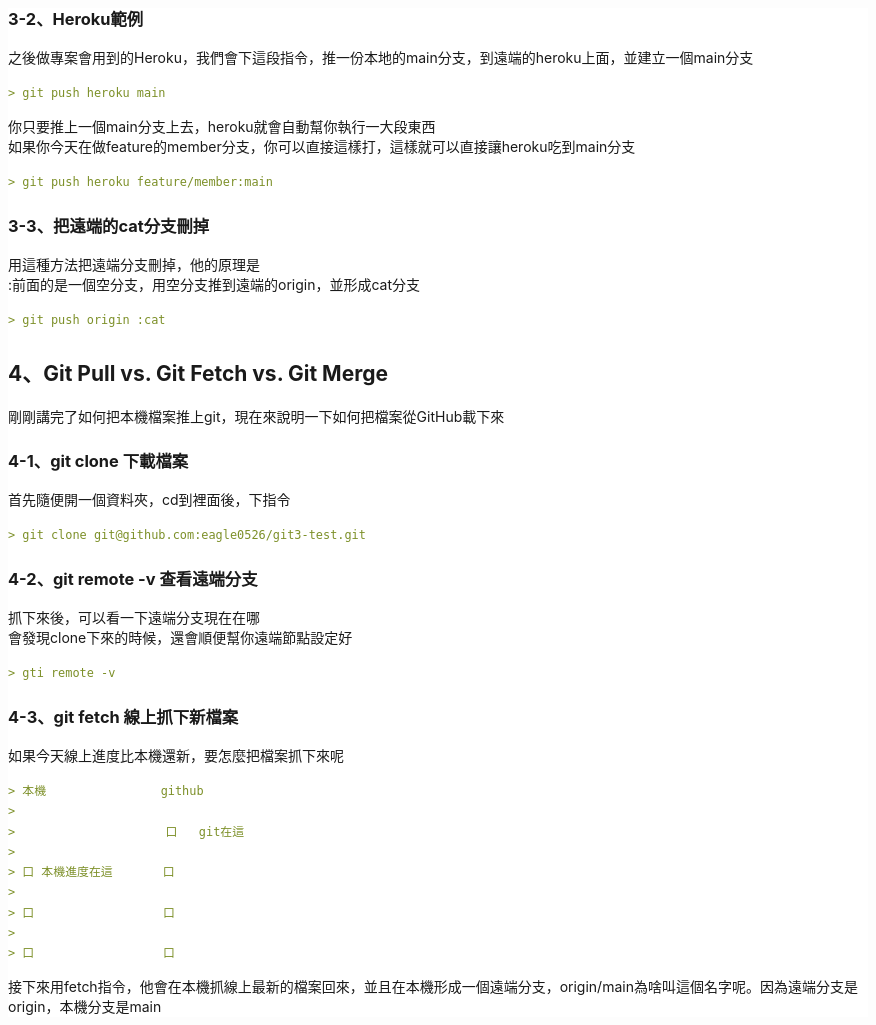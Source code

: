 ### 3-2、Heroku範例
之後做專案會用到的Heroku，我們會下這段指令，推一份本地的main分支，到遠端的heroku上面，並建立一個main分支     
```md
> git push heroku main
```

你只要推上一個main分支上去，heroku就會自動幫你執行一大段東西  
如果你今天在做feature的member分支，你可以直接這樣打，這樣就可以直接讓heroku吃到main分支  
```md
> git push heroku feature/member:main
```

### 3-3、把遠端的cat分支刪掉
用這種方法把遠端分支刪掉，他的原理是    
:前面的是一個空分支，用空分支推到遠端的origin，並形成cat分支    
```md
> git push origin :cat
```


4、Git Pull vs. Git Fetch vs. Git Merge
------
剛剛講完了如何把本機檔案推上git，現在來說明一下如何把檔案從GitHub載下來  

### 4-1、git clone 下載檔案
首先隨便開一個資料夾，cd到裡面後，下指令
```md
> git clone git@github.com:eagle0526/git3-test.git
```

### 4-2、git remote -v 查看遠端分支
抓下來後，可以看一下遠端分支現在在哪    
會發現clone下來的時候，還會順便幫你遠端節點設定好    
```md
> gti remote -v
```



### 4-3、git fetch 線上抓下新檔案

如果今天線上進度比本機還新，要怎麼把檔案抓下來呢
```md
> 本機                github
> 
>                     口   git在這   
> 
> 口 本機進度在這       口
> 
> 口                  口
> 
> 口                  口
```

接下來用fetch指令，他會在本機抓線上最新的檔案回來，並且在本機形成一個遠端分支，origin/main為啥叫這個名字呢。因為遠端分支是origin，本機分支是main     

